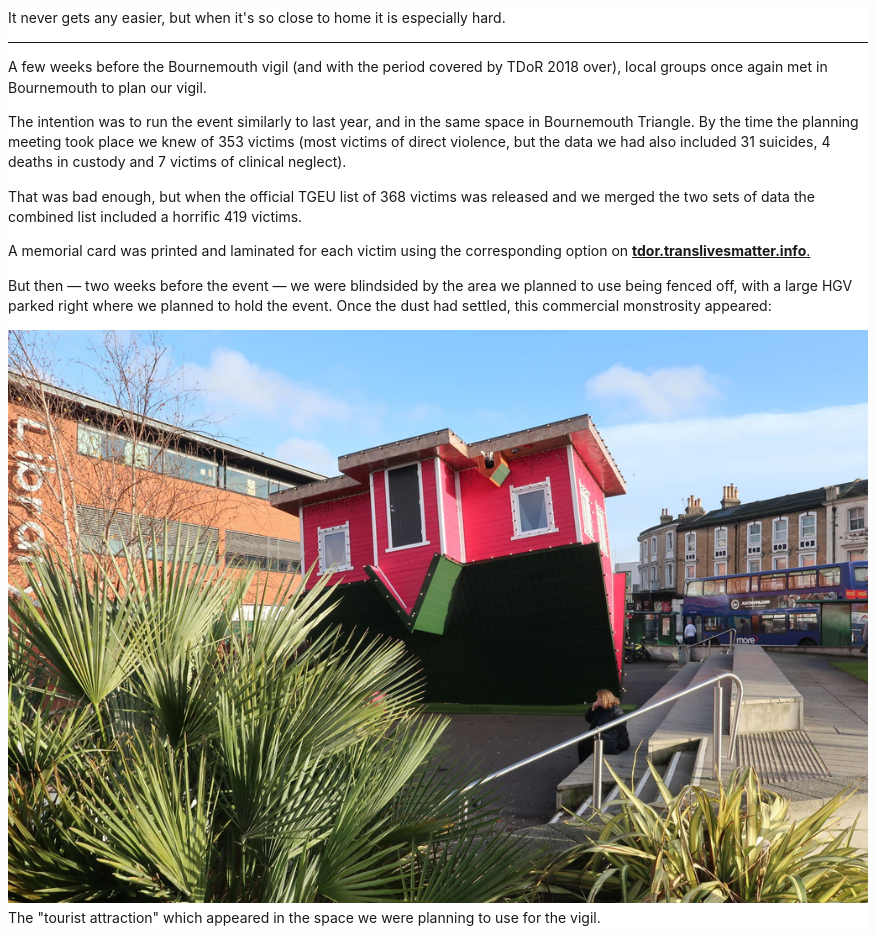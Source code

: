 It never gets any easier, but when it's so close to home it is especially hard.

----


A few weeks before the Bournemouth vigil (and with the period covered by TDoR 2018 over), local groups once again met in Bournemouth to plan our vigil.

The intention was to run the event similarly to last year, and in the same space in Bournemouth Triangle. By the time the planning meeting took place we knew of 353 victims (most victims of direct violence, but the data we had also included 31 suicides, 4 deaths in custody and 7 victims of clinical neglect).

That was bad enough, but when the official TGEU list of 368 victims was released and we merged the two sets of data the combined list included a horrific 419 victims.

A memorial card was printed and laminated for each victim using the corresponding option on [**tdor.translivesmatter.info**.](https://tdor.translivesmatter.info.)

But then — two weeks before the event — we were blindsided by the area we planned to use being fenced off, with a large HGV parked right where we planned to hold the event. Once the dust had settled, this commercial monstrosity appeared:

![The upside down house which appeared in the space we were planning to use for the vigil](media/tdor2018-vigil-upside-down-house.jpg)
  The "tourist attraction" which appeared in the space we were planning to use for the vigil.
